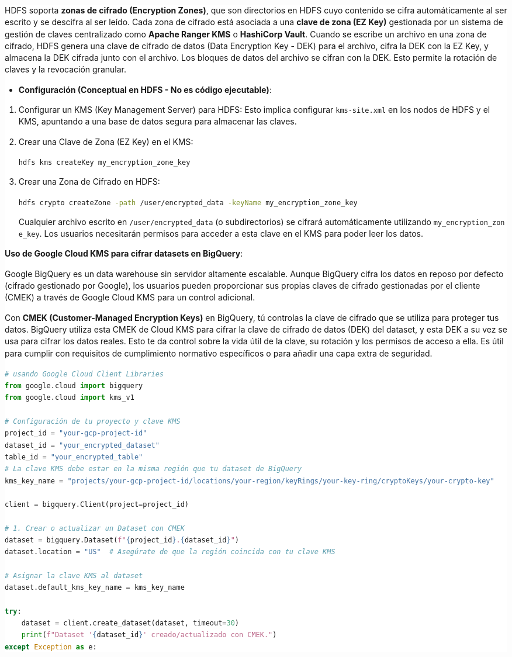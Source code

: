 HDFS soporta **zonas de cifrado (Encryption Zones)**, que son directorios en HDFS cuyo contenido se cifra automáticamente al ser escrito y se descifra al ser leído. Cada zona de cifrado está asociada a una **clave de zona (EZ Key)** gestionada por un sistema de gestión de claves centralizado como **Apache Ranger KMS** o **HashiCorp Vault**. Cuando se escribe un archivo en una zona de cifrado, HDFS genera una clave de cifrado de datos (Data Encryption Key - DEK) para el archivo, cifra la DEK con la EZ Key, y almacena la DEK cifrada junto con el archivo. Los bloques de datos del archivo se cifran con la DEK. Esto permite la rotación de claves y la revocación granular.

* **Configuración (Conceptual en HDFS - No es código ejecutable)**:

1.  Configurar un KMS (Key Management Server) para HDFS: Esto implica configurar `kms-site.xml` en los nodos de HDFS y el KMS, apuntando a una base de datos segura para almacenar las claves.
2.  Crear una Clave de Zona (EZ Key) en el KMS:

    ```bash
    hdfs kms createKey my_encryption_zone_key
    ```

3.  Crear una Zona de Cifrado en HDFS:

    ```bash
    hdfs crypto createZone -path /user/encrypted_data -keyName my_encryption_zone_key
    ```

    Cualquier archivo escrito en `/user/encrypted_data` (o subdirectorios) se cifrará automáticamente utilizando `my_encryption_zone_key`. Los usuarios necesitarán permisos para acceder a esta clave en el KMS para poder leer los datos.

**Uso de Google Cloud KMS para cifrar datasets en BigQuery**:

Google BigQuery es un data warehouse sin servidor altamente escalable. Aunque BigQuery cifra los datos en reposo por defecto (cifrado gestionado por Google), los usuarios pueden proporcionar sus propias claves de cifrado gestionadas por el cliente (CMEK) a través de Google Cloud KMS para un control adicional.

Con **CMEK (Customer-Managed Encryption Keys)** en BigQuery, tú controlas la clave de cifrado que se utiliza para proteger tus datos. BigQuery utiliza esta CMEK de Cloud KMS para cifrar la clave de cifrado de datos (DEK) del dataset, y esta DEK a su vez se usa para cifrar los datos reales. Esto te da control sobre la vida útil de la clave, su rotación y los permisos de acceso a ella. Es útil para cumplir con requisitos de cumplimiento normativo específicos o para añadir una capa extra de seguridad.

```python
# usando Google Cloud Client Libraries
from google.cloud import bigquery
from google.cloud import kms_v1

# Configuración de tu proyecto y clave KMS
project_id = "your-gcp-project-id"
dataset_id = "your_encrypted_dataset"
table_id = "your_encrypted_table"
# La clave KMS debe estar en la misma región que tu dataset de BigQuery
kms_key_name = "projects/your-gcp-project-id/locations/your-region/keyRings/your-key-ring/cryptoKeys/your-crypto-key"

client = bigquery.Client(project=project_id)

# 1. Crear o actualizar un Dataset con CMEK
dataset = bigquery.Dataset(f"{project_id}.{dataset_id}")
dataset.location = "US"  # Asegúrate de que la región coincida con tu clave KMS

# Asignar la clave KMS al dataset
dataset.default_kms_key_name = kms_key_name

try:
    dataset = client.create_dataset(dataset, timeout=30)
    print(f"Dataset '{dataset_id}' creado/actualizado con CMEK.")
except Exception as e:
```